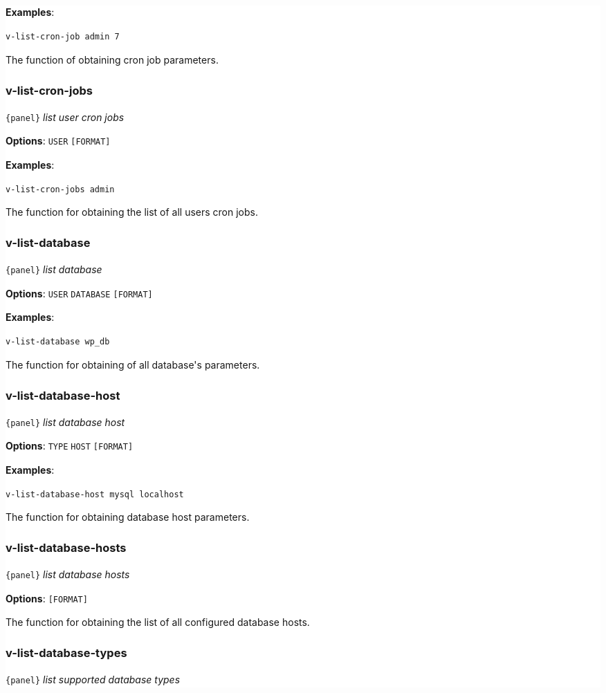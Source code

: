**Examples**:
```bash
v-list-cron-job admin 7
```

The function of obtaining cron job parameters.

### v-list-cron-jobs
`{panel}` 
*list user cron jobs*

**Options**: `USER` `[FORMAT]` 

**Examples**:
```bash
v-list-cron-jobs admin
```

The function for obtaining the list of all users cron jobs.

### v-list-database
`{panel}` 
*list database*

**Options**: `USER` `DATABASE` `[FORMAT]` 

**Examples**:
```bash
v-list-database wp_db
```

The function for obtaining of all database's parameters.

### v-list-database-host
`{panel}` 
*list database host*

**Options**: `TYPE` `HOST` `[FORMAT]` 

**Examples**:
```bash
v-list-database-host mysql localhost
```

The function for obtaining database host parameters.

### v-list-database-hosts
`{panel}` 
*list database hosts*

**Options**: `[FORMAT]` 


The function for obtaining the list of all configured database hosts.

### v-list-database-types
`{panel}` 
*list supported database types*
